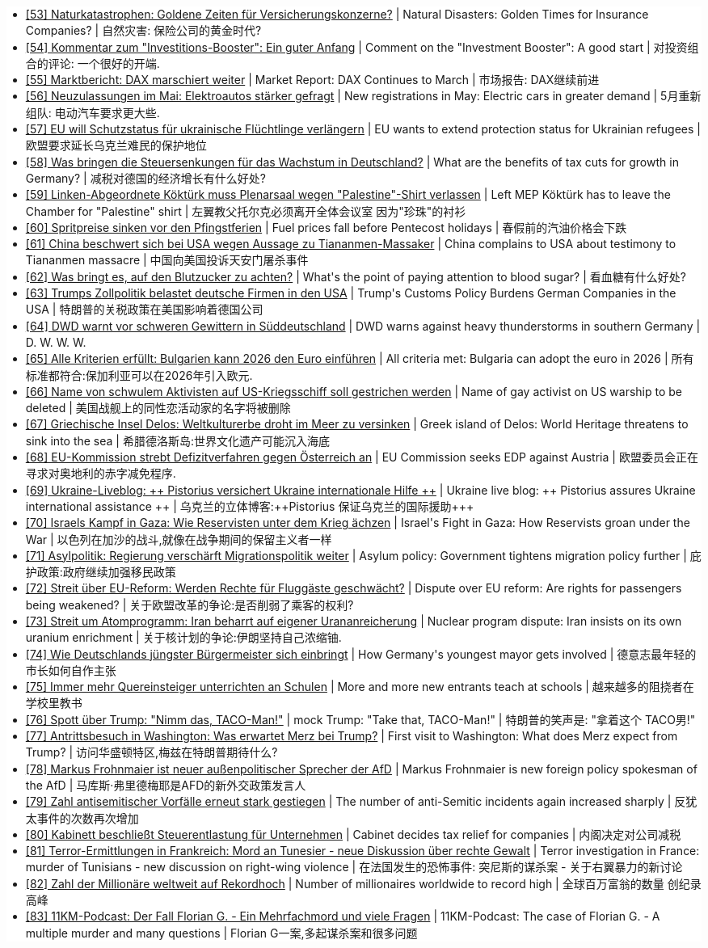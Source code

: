 - [[53] Naturkatastrophen: Goldene Zeiten für Versicherungskonzerne?](#article-53) | Natural Disasters: Golden Times for Insurance Companies? | 自然灾害: 保险公司的黄金时代?
- [[54] Kommentar zum "Investitions-Booster": Ein guter Anfang](#article-54) | Comment on the "Investment Booster": A good start | 对投资组合的评论: 一个很好的开端.
- [[55] Marktbericht: DAX marschiert weiter](#article-55) | Market Report: DAX Continues to March | 市场报告: DAX继续前进
- [[56] Neuzulassungen im Mai: Elektroautos stärker gefragt](#article-56) | New registrations in May: Electric cars in greater demand | 5月重新组队: 电动汽车要求更大些.
- [[57] EU will Schutzstatus für ukrainische Flüchtlinge verlängern](#article-57) | EU wants to extend protection status for Ukrainian refugees | 欧盟要求延长乌克兰难民的保护地位
- [[58] Was bringen die Steuersenkungen für das Wachstum in Deutschland?](#article-58) | What are the benefits of tax cuts for growth in Germany? | 减税对德国的经济增长有什么好处?
- [[59] Linken-Abgeordnete Köktürk muss Plenarsaal wegen "Palestine"-Shirt verlassen](#article-59) | Left MEP Köktürk has to leave the Chamber for "Palestine" shirt | 左翼教父托尔克必须离开全体会议室 因为"珍珠"的衬衫
- [[60] Spritpreise sinken vor den Pfingstferien](#article-60) | Fuel prices fall before Pentecost holidays | 春假前的汽油价格会下跌
- [[61] China beschwert sich bei USA wegen Aussage zu Tiananmen-Massaker](#article-61) | China complains to USA about testimony to Tiananmen massacre | 中国向美国投诉天安门屠杀事件
- [[62] Was bringt es, auf den Blutzucker zu achten?](#article-62) | What's the point of paying attention to blood sugar? | 看血糖有什么好处?
- [[63] Trumps Zollpolitik belastet deutsche Firmen in den USA](#article-63) | Trump's Customs Policy Burdens German Companies in the USA | 特朗普的关税政策在美国影响着德国公司
- [[64] DWD warnt vor schweren Gewittern in Süddeutschland](#article-64) | DWD warns against heavy thunderstorms in southern Germany | D. W. W. W.
- [[65] Alle Kriterien erfüllt: Bulgarien kann 2026 den Euro einführen](#article-65) | All criteria met: Bulgaria can adopt the euro in 2026 | 所有标准都符合:保加利亚可以在2026年引入欧元.
- [[66] Name von schwulem Aktivisten auf US-Kriegsschiff soll gestrichen werden](#article-66) | Name of gay activist on US warship to be deleted | 美国战舰上的同性恋活动家的名字将被删除
- [[67] Griechische Insel Delos: Weltkulturerbe droht im Meer zu versinken](#article-67) | Greek island of Delos: World Heritage threatens to sink into the sea | 希腊德洛斯岛:世界文化遗产可能沉入海底
- [[68] EU-Kommission strebt Defizitverfahren gegen Österreich an](#article-68) | EU Commission seeks EDP against Austria | 欧盟委员会正在寻求对奥地利的赤字减免程序.
- [[69] Ukraine-Liveblog: ++ Pistorius versichert Ukraine internationale Hilfe ++](#article-69) | Ukraine live blog: ++ Pistorius assures Ukraine international assistance ++ | 乌克兰的立体博客:++Pistorius 保证乌克兰的国际援助+++
- [[70] Israels Kampf in Gaza: Wie Reservisten unter dem Krieg ächzen](#article-70) | Israel's Fight in Gaza: How Reservists groan under the War | 以色列在加沙的战斗,就像在战争期间的保留主义者一样
- [[71] Asylpolitik: Regierung verschärft Migrationspolitik weiter](#article-71) | Asylum policy: Government tightens migration policy further | 庇护政策:政府继续加强移民政策
- [[72] Streit über EU-Reform: Werden Rechte für Fluggäste geschwächt?](#article-72) | Dispute over EU reform: Are rights for passengers being weakened? | 关于欧盟改革的争论:是否削弱了乘客的权利?
- [[73] Streit um Atomprogramm: Iran beharrt auf eigener Urananreicherung](#article-73) | Nuclear program dispute: Iran insists on its own uranium enrichment | 关于核计划的争论:伊朗坚持自己浓缩铀.
- [[74] Wie Deutschlands jüngster Bürgermeister sich einbringt](#article-74) | How Germany's youngest mayor gets involved | 德意志最年轻的市长如何自作主张
- [[75] Immer mehr Quereinsteiger unterrichten an Schulen](#article-75) | More and more new entrants teach at schools | 越来越多的阻挠者在学校里教书
- [[76] Spott über Trump: "Nimm das, TACO-Man!"](#article-76) | mock Trump: "Take that, TACO-Man!" | 特朗普的笑声是: "拿着这个 TACO男!"
- [[77] Antrittsbesuch in Washington: Was erwartet Merz bei Trump?](#article-77) | First visit to Washington: What does Merz expect from Trump? | 访问华盛顿特区,梅兹在特朗普期待什么?
- [[78] Markus Frohnmaier ist neuer außenpolitischer Sprecher der AfD](#article-78) | Markus Frohnmaier is new foreign policy spokesman of the AfD | 马库斯·弗里德梅耶是AFD的新外交政策发言人
- [[79] Zahl antisemitischer Vorfälle erneut stark gestiegen](#article-79) | The number of anti-Semitic incidents again increased sharply | 反犹太事件的次数再次增加
- [[80] Kabinett beschließt Steuerentlastung für Unternehmen](#article-80) | Cabinet decides tax relief for companies | 内阁决定对公司减税
- [[81] Terror-Ermittlungen in Frankreich: Mord an Tunesier - neue Diskussion über rechte Gewalt](#article-81) | Terror investigation in France: murder of Tunisians - new discussion on right-wing violence | 在法国发生的恐怖事件: 突尼斯的谋杀案 - 关于右翼暴力的新讨论
- [[82] Zahl der Millionäre weltweit auf Rekordhoch](#article-82) | Number of millionaires worldwide to record high | 全球百万富翁的数量 创纪录高峰
- [[83] 11KM-Podcast: Der Fall Florian G. - Ein Mehrfachmord und viele Fragen](#article-83) | 11KM-Podcast: The case of Florian G. - A multiple murder and many questions | Florian G一案,多起谋杀案和很多问题